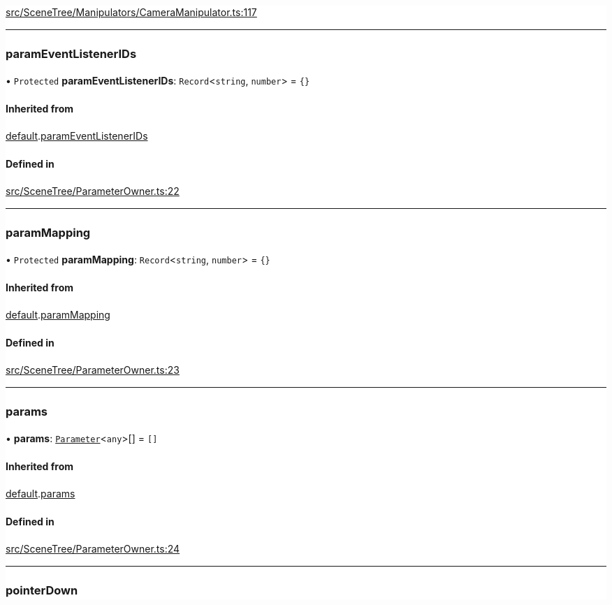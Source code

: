[src/SceneTree/Manipulators/CameraManipulator.ts:117](https://github.com/ZeaInc/zea-engine/blob/bfc726cd6/src/SceneTree/Manipulators/CameraManipulator.ts#L117)

___

### paramEventListenerIDs

• `Protected` **paramEventListenerIDs**: `Record`<`string`, `number`\> = `{}`

#### Inherited from

[default](SceneTree_Manipulators_BaseTool.default).[paramEventListenerIDs](SceneTree_Manipulators_BaseTool.default#parameventlistenerids)

#### Defined in

[src/SceneTree/ParameterOwner.ts:22](https://github.com/ZeaInc/zea-engine/blob/bfc726cd6/src/SceneTree/ParameterOwner.ts#L22)

___

### paramMapping

• `Protected` **paramMapping**: `Record`<`string`, `number`\> = `{}`

#### Inherited from

[default](SceneTree_Manipulators_BaseTool.default).[paramMapping](SceneTree_Manipulators_BaseTool.default#parammapping)

#### Defined in

[src/SceneTree/ParameterOwner.ts:23](https://github.com/ZeaInc/zea-engine/blob/bfc726cd6/src/SceneTree/ParameterOwner.ts#L23)

___

### params

• **params**: [`Parameter`](../Parameters/SceneTree_Parameters_Parameter.Parameter)<`any`\>[] = `[]`

#### Inherited from

[default](SceneTree_Manipulators_BaseTool.default).[params](SceneTree_Manipulators_BaseTool.default#params)

#### Defined in

[src/SceneTree/ParameterOwner.ts:24](https://github.com/ZeaInc/zea-engine/blob/bfc726cd6/src/SceneTree/ParameterOwner.ts#L24)

___

### pointerDown
